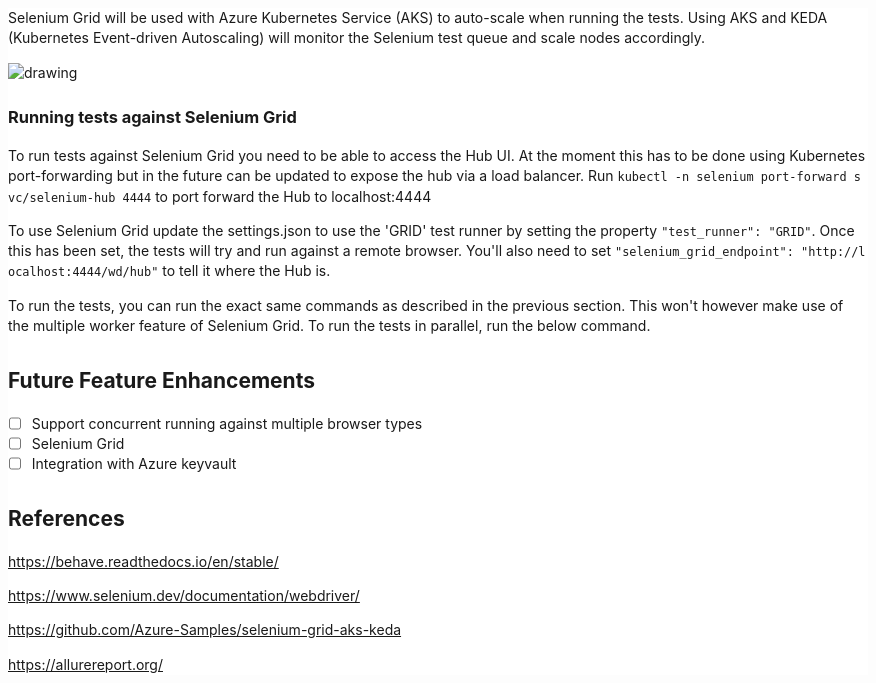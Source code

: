 Selenium Grid will be used with Azure Kubernetes Service (AKS) to auto-scale when running the tests. Using AKS and KEDA (Kubernetes Event-driven Autoscaling) will monitor the Selenium test queue and scale nodes accordingly.

<img src="selenium-grid-overview.png" alt="drawing" style="width:600px;"/>

### Running tests against Selenium Grid
To run tests against Selenium Grid you need to be able to access the Hub UI. At the moment this has to be done using Kubernetes port-forwarding but in the future can be updated to expose the hub via a load balancer. Run `kubectl -n selenium port-forward svc/selenium-hub 4444` to port forward the Hub to localhost:4444

To use Selenium Grid update the settings.json to use the 'GRID' test runner by setting the property `"test_runner": "GRID"`. Once this has been set, the tests will try and run against a remote browser. You'll also need to set `"selenium_grid_endpoint": "http://localhost:4444/wd/hub"` to tell it where the Hub is.

To run the tests, you can run the exact same commands as described in the previous section. This won't however make use of the multiple worker feature of Selenium Grid. To run the tests in parallel, run the below command.

## Future Feature Enhancements

- [ ] Support concurrent running against multiple browser types
- [ ] Selenium Grid
- [ ] Integration with Azure keyvault

## References

https://behave.readthedocs.io/en/stable/

https://www.selenium.dev/documentation/webdriver/

https://github.com/Azure-Samples/selenium-grid-aks-keda

https://allurereport.org/
